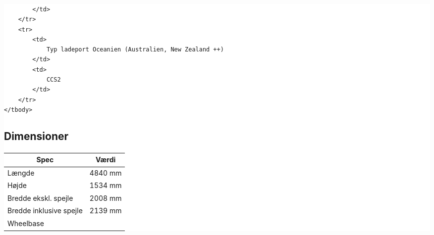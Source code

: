 			</td>
		</tr>
		<tr>
			<td>
				Typ ladeport Oceanien (Australien, New Zealand ++)
			</td>
			<td>
				CCS2
			</td>
		</tr>
	</tbody>
</table>

## Dimensioner

<table class="table table-striped border">
	<thead>
			<tr>
			<th>
				Spec
			</th>
			<th>
				Værdi
			</th>
			</tr>
	</thead>
	<tbody>
		<tr>
			<td>
				Længde
			</td>
			<td>
				4840 mm
			</td>
		</tr>
		<tr>
			<td>
				Højde
			</td>
			<td>
				1534 mm
			</td>
		</tr>
		<tr>
			<td>
				Bredde ekskl. spejle
			</td>
			<td>
				2008 mm
			</td>
		</tr>
		<tr>
			<td>
				Bredde inklusive spejle
			</td>
			<td>
				2139 mm
			</td>
		</tr>
		<tr>
			<td>
				Wheelbase
			</td>